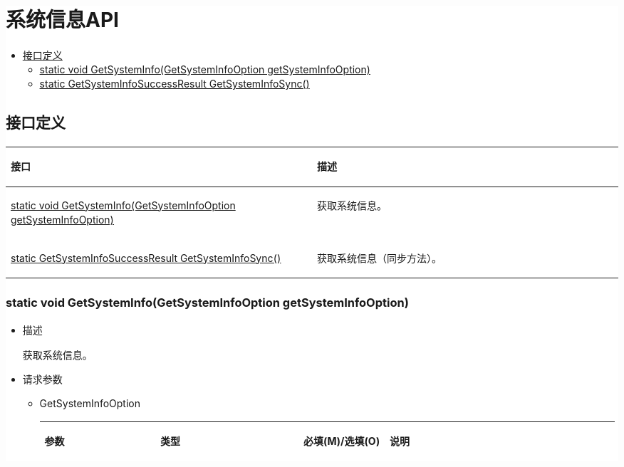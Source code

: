 # 系统信息API<a name="ZH-CN_TOPIC_0000001716169008"></a>

-   [接口定义](#section183503126613)
    -   [static void GetSystemInfo\(GetSystemInfoOption getSystemInfoOption\)](#section163144610580)
    -   [static GetSystemInfoSuccessResult GetSystemInfoSync\(\)](#section1535773118581)

## 接口定义<a name="section183503126613"></a>

<a name="table892310973612"></a>
<table><thead align="left"><tr id="row19232993618"><th class="cellrowborder" valign="top" width="50%" id="mcps1.1.3.1.1"><p id="p49246933615"><a name="p49246933615"></a><a name="p49246933615"></a>接口</p>
</th>
<th class="cellrowborder" valign="top" width="50%" id="mcps1.1.3.1.2"><p id="p592499133614"><a name="p592499133614"></a><a name="p592499133614"></a>描述</p>
</th>
</tr>
</thead>
<tbody><tr id="row19241298367"><td class="cellrowborder" valign="top" width="50%" headers="mcps1.1.3.1.1 "><p id="p4491115132110"><a name="p4491115132110"></a><a name="p4491115132110"></a><a href="#section163144610580">static void GetSystemInfo(GetSystemInfoOption getSystemInfoOption)</a></p>
</td>
<td class="cellrowborder" valign="top" width="50%" headers="mcps1.1.3.1.2 "><p id="p348121518218"><a name="p348121518218"></a><a name="p348121518218"></a>获取系统信息。</p>
</td>
</tr>
<tr id="row043620214017"><td class="cellrowborder" valign="top" width="50%" headers="mcps1.1.3.1.1 "><p id="p64372264010"><a name="p64372264010"></a><a name="p64372264010"></a><a href="#section1535773118581">static GetSystemInfoSuccessResult GetSystemInfoSync()</a></p>
</td>
<td class="cellrowborder" valign="top" width="50%" headers="mcps1.1.3.1.2 "><p id="p54379214408"><a name="p54379214408"></a><a name="p54379214408"></a>获取系统信息（同步方法）。</p>
</td>
</tr>
</tbody>
</table>

### static void GetSystemInfo\(GetSystemInfoOption getSystemInfoOption\)<a name="section163144610580"></a>

-   描述

    获取系统信息。

-   请求参数
    -   GetSystemInfoOption

        <a name="table28084319227"></a>
        <table><thead align="left"><tr id="row6808838224"><th class="cellrowborder" valign="top" width="20.1%" id="mcps1.1.5.1.1"><p id="p12808143192212"><a name="p12808143192212"></a><a name="p12808143192212"></a>参数</p>
        </th>
        <th class="cellrowborder" valign="top" width="24.9%" id="mcps1.1.5.1.2"><p id="p480853192220"><a name="p480853192220"></a><a name="p480853192220"></a>类型</p>
        </th>
        <th class="cellrowborder" valign="top" width="15%" id="mcps1.1.5.1.3"><p id="p280853102211"><a name="p280853102211"></a><a name="p280853102211"></a>必填(M)/选填(O)</p>
        </th>
        <th class="cellrowborder" valign="top" width="40%" id="mcps1.1.5.1.4"><p id="p188085322215"><a name="p188085322215"></a><a name="p188085322215"></a>说明</p>
        </th>
        </tr>
        </thead>